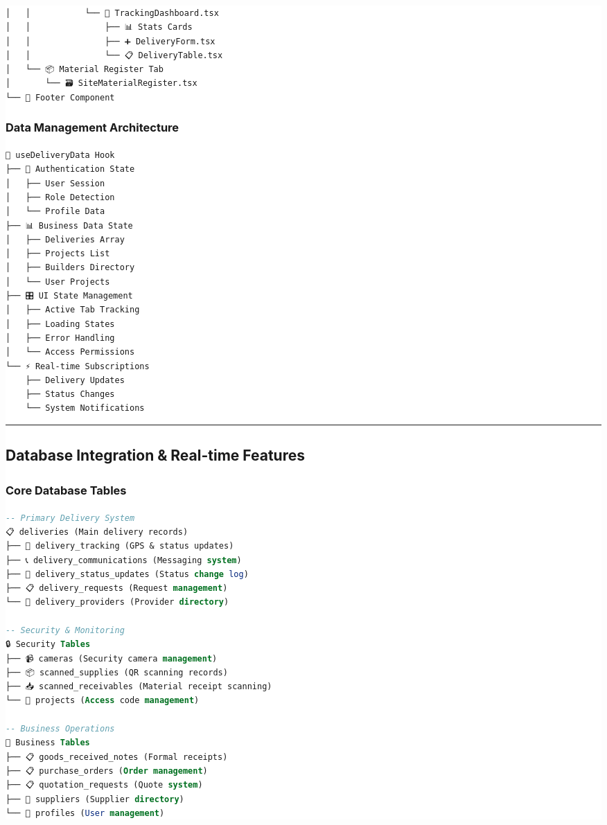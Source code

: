 ```
│   │           └── 🚚 TrackingDashboard.tsx
│   │               ├── 📊 Stats Cards
│   │               ├── ➕ DeliveryForm.tsx
│   │               └── 📋 DeliveryTable.tsx
│   └── 📦 Material Register Tab
│       └── 🗃️ SiteMaterialRegister.tsx
└── 🦶 Footer Component
```

### Data Management Architecture
```
🔗 useDeliveryData Hook
├── 🔐 Authentication State
│   ├── User Session
│   ├── Role Detection
│   └── Profile Data
├── 📊 Business Data State
│   ├── Deliveries Array
│   ├── Projects List
│   ├── Builders Directory
│   └── User Projects
├── 🎛️ UI State Management
│   ├── Active Tab Tracking
│   ├── Loading States
│   ├── Error Handling
│   └── Access Permissions
└── ⚡ Real-time Subscriptions
    ├── Delivery Updates
    ├── Status Changes
    └── System Notifications
```

---

## Database Integration & Real-time Features

### Core Database Tables
```sql
-- Primary Delivery System
📋 deliveries (Main delivery records)
├── 📍 delivery_tracking (GPS & status updates)
├── 📞 delivery_communications (Messaging system)
├── 🔄 delivery_status_updates (Status change log)
├── 📋 delivery_requests (Request management)
└── 🚚 delivery_providers (Provider directory)

-- Security & Monitoring
🔒 Security Tables
├── 📹 cameras (Security camera management)
├── 📦 scanned_supplies (QR scanning records)
├── 📥 scanned_receivables (Material receipt scanning)
└── 🔐 projects (Access code management)

-- Business Operations  
💼 Business Tables
├── 📋 goods_received_notes (Formal receipts)
├── 📋 purchase_orders (Order management)
├── 📋 quotation_requests (Quote system)
├── 🏢 suppliers (Supplier directory)
└── 👥 profiles (User management)
```
